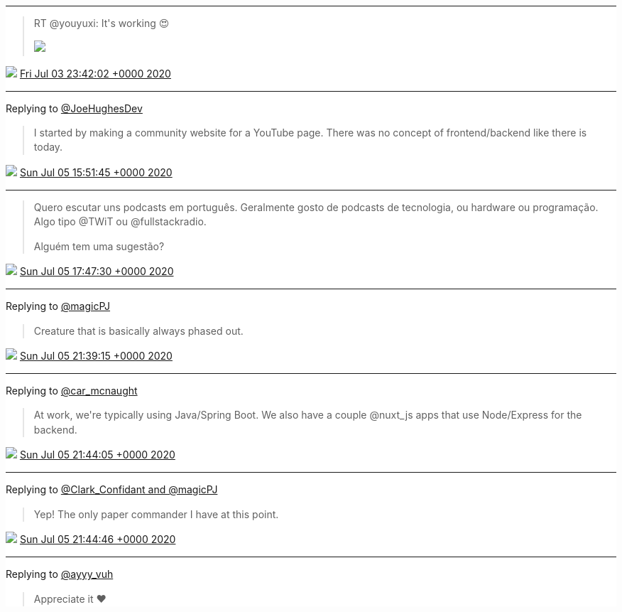 ----

> RT @youyuxi: It's working 😍 
> 
> ![](/media/1279198745737846785-EcCUoNAWAAAdOgA.jpg)

<img src="/media/tweet.ico" width="12" /> [Fri Jul 03 23:42:02 +0000 2020](https://twitter.com/lindsaykwardell/status/1279198745737846785)

----

Replying to [@JoeHughesDev](https://twitter.com/JoeHughesDev/status/1279558702966734848)

> I started by making a community website for a YouTube page. There was no concept of frontend/backend like there is today.

<img src="/media/tweet.ico" width="12" /> [Sun Jul 05 15:51:45 +0000 2020](https://twitter.com/lindsaykwardell/status/1279805173271953413)

----

> Quero escutar uns podcasts em português. Geralmente gosto de podcasts de tecnologia, ou hardware ou programação. Algo tipo @TWiT ou @fullstackradio.
> 
> Alguém tem uma sugestão?

<img src="/media/tweet.ico" width="12" /> [Sun Jul 05 17:47:30 +0000 2020](https://twitter.com/lindsaykwardell/status/1279834302872563712)

----

Replying to [@magicPJ](https://twitter.com/magicPJ/status/1279876382110240775)

> Creature that is basically always phased out.

<img src="/media/tweet.ico" width="12" /> [Sun Jul 05 21:39:15 +0000 2020](https://twitter.com/lindsaykwardell/status/1279892624996880384)

----

Replying to [@car_mcnaught](https://twitter.com/@car_mcnaught/status/1279852503673102338)

> At work, we're typically using Java/Spring Boot. We also have a couple @nuxt_js apps that use Node/Express for the backend.

<img src="/media/tweet.ico" width="12" /> [Sun Jul 05 21:44:05 +0000 2020](https://twitter.com/lindsaykwardell/status/1279893839700848640)

----

Replying to [@Clark_Confidant and @magicPJ](https://twitter.com/Clark_Confidant/status/1279893367648731136)

> Yep! The only paper commander I have at this point.

<img src="/media/tweet.ico" width="12" /> [Sun Jul 05 21:44:46 +0000 2020](https://twitter.com/lindsaykwardell/status/1279894011520487424)

----

Replying to [@ayyy_vuh](https://twitter.com/ayyy_vuh/status/1279883017612394496)

> Appreciate it ❤️
